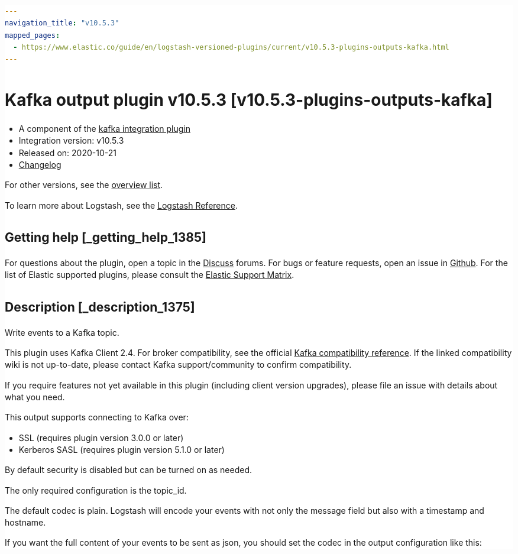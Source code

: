 ```yaml
---
navigation_title: "v10.5.3"
mapped_pages:
  - https://www.elastic.co/guide/en/logstash-versioned-plugins/current/v10.5.3-plugins-outputs-kafka.html
---
```


# Kafka output plugin v10.5.3 [v10.5.3-plugins-outputs-kafka]

* A component of the [kafka integration plugin](integration-kafka-index.md)
* Integration version: v10.5.3
* Released on: 2020-10-21
* [Changelog](https://github.com/logstash-plugins/logstash-integration-kafka/blob/v10.5.3/CHANGELOG.md)

For other versions, see the [overview list](output-kafka-index.md).

To learn more about Logstash, see the [Logstash Reference](https://www.elastic.co/guide/en/logstash/current/index.html).

## Getting help [_getting_help_1385]

For questions about the plugin, open a topic in the [Discuss](http://discuss.elastic.co) forums. For bugs or feature requests, open an issue in [Github](https://github.com/logstash-plugins/logstash-integration-kafka). For the list of Elastic supported plugins, please consult the [Elastic Support Matrix](https://www.elastic.co/support/matrix#matrix_logstash_plugins).

## Description [_description_1375]

Write events to a Kafka topic.

This plugin uses Kafka Client 2.4. For broker compatibility, see the official [Kafka compatibility reference](https://cwiki.apache.org/confluence/display/KAFKA/Compatibility+Matrix). If the linked compatibility wiki is not up-to-date, please contact Kafka support/community to confirm compatibility.

If you require features not yet available in this plugin (including client version upgrades), please file an issue with details about what you need.

This output supports connecting to Kafka over:

* SSL (requires plugin version 3.0.0 or later)
* Kerberos SASL (requires plugin version 5.1.0 or later)

By default security is disabled but can be turned on as needed.

The only required configuration is the topic\_id.

The default codec is plain. Logstash will encode your events with not only the message field but also with a timestamp and hostname.

If you want the full content of your events to be sent as json, you should set the codec in the output configuration like this:
